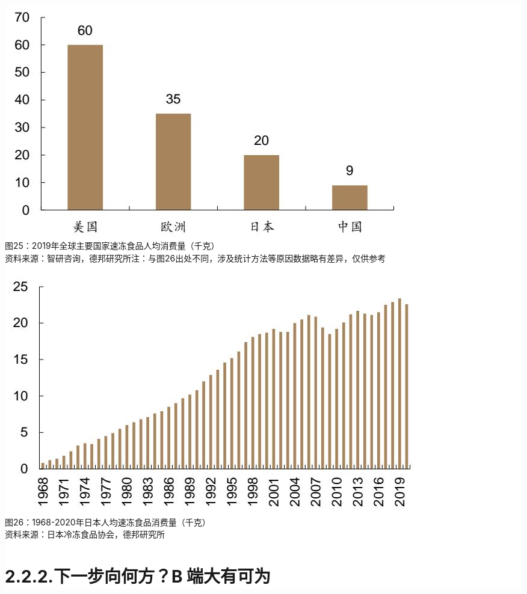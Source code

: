 ![](images/0fed3491ed6ccb6caea7819d87505bf8e24c1ad9ca3314aa280bc6666c4b9e7e.jpg)  
图25：2019年全球主要国家速冻食品人均消费量（千克）  
资料来源：智研咨询，德邦研究所注：与图26出处不同，涉及统计方法等原因数据略有差异，仅供参考

![](images/d0a1e180f1b1e390346ada3f14c39d7287073d25b8457f3103705817a9c252f5.jpg)  
图26：1968-2020年日本人均速冻食品消费量（千克）  
资料来源：日本冷冻食品协会，德邦研究所

# 2.2.2.下一步向何方？B 端大有可为
